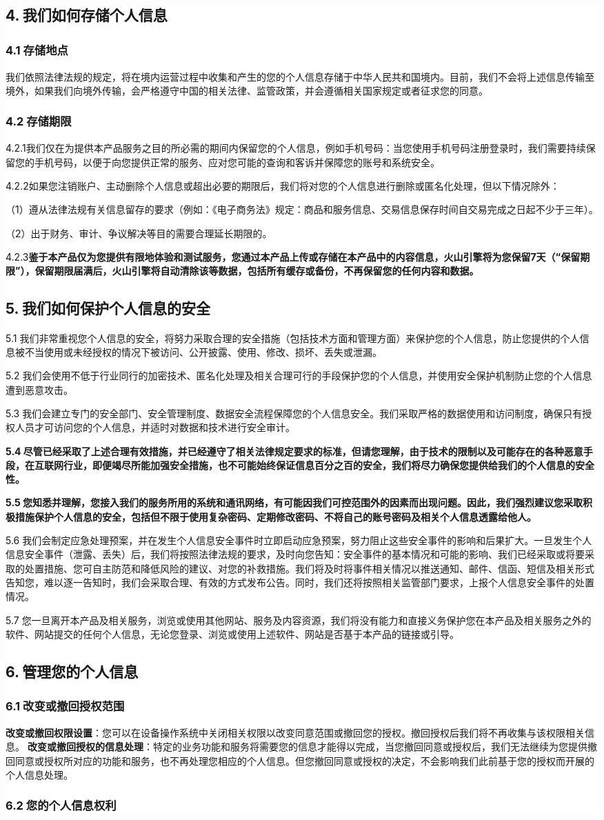 ## **4. 我们如何存储个人信息**
	

### 4.1 存储地点

我们依照法律法规的规定，将在境内运营过程中收集和产生的您的个人信息存储于中华人民共和国境内。目前，我们不会将上述信息传输至境外，如果我们向境外传输，会严格遵守中国的相关法律、监管政策，并会遵循相关国家规定或者征求您的同意。

### **4.2 存储期限**

4.2.1我们仅在为提供本产品服务之目的所必需的期间内保留您的个人信息，例如手机号码：当您使用手机号码注册登录时，我们需要持续保留您的手机号码，以便于向您提供正常的服务、应对您可能的查询和客诉并保障您的账号和系统安全。

4.2.2如果您注销账户、主动删除个人信息或超出必要的期限后，我们将对您的个人信息进行删除或匿名化处理，但以下情况除外：

（1）遵从法律法规有关信息留存的要求（例如：《电子商务法》规定：商品和服务信息、交易信息保存时间自交易完成之日起不少于三年）。

（2）出于财务、审计、争议解决等目的需要合理延长期限的。

4.2.3**鉴于本产品仅为您提供有限地体验和测试服务，您通过本产品上传或存储在本产品中的内容信息，火山引擎将为您保留7天（“保留期限”），保留期限届满后，火山引擎将自动清除该等数据，包括所有缓存或备份，不再保留您的任何内容和数据。** 

## 5. 我们如何保护个人信息的安全
	

5.1 我们非常重视您个人信息的安全，将努力采取合理的安全措施（包括技术方面和管理方面）来保护您的个人信息，防止您提供的个人信息被不当使用或未经授权的情况下被访问、公开披露、使用、修改、损坏、丢失或泄漏。

5.2 我们会使用不低于行业同行的加密技术、匿名化处理及相关合理可行的手段保护您的个人信息，并使用安全保护机制防止您的个人信息遭到恶意攻击。

5.3 我们会建立专门的安全部门、安全管理制度、数据安全流程保障您的个人信息安全。我们采取严格的数据使用和访问制度，确保只有授权人员才可访问您的个人信息，并适时对数据和技术进行安全审计。

**5.4 尽管已经采取了上述合理有效措施，并已经遵守了相关法律规定要求的标准，但请您理解，由于技术的限制以及可能存在的各种恶意手段，在互联网行业，即便竭尽所能加强安全措施，也不可能始终保证信息百分之百的安全，我们将尽力确保您提供给我们的个人信息的安全性。** 

**5.5 您知悉并理解，您接入我们的服务所用的系统和通讯网络，有可能因我们可控范围外的因素而出现问题。因此，我们强烈建议您采取积极措施保护个人信息的安全，包括但不限于使用复杂密码、定期修改密码、不将自己的账号密码及相关个人信息透露给他人。** 

5.6 我们会制定应急处理预案，并在发生个人信息安全事件时立即启动应急预案，努力阻止这些安全事件的影响和后果扩大。一旦发生个人信息安全事件（泄露、丢失）后，我们将按照法律法规的要求，及时向您告知：安全事件的基本情况和可能的影响、我们已经采取或将要采取的处置措施、您可自主防范和降低风险的建议、对您的补救措施。我们将及时将事件相关情况以推送通知、邮件、信函、短信及相关形式告知您，难以逐一告知时，我们会采取合理、有效的方式发布公告。同时，我们还将按照相关监管部门要求，上报个人信息安全事件的处置情况。

5.7 您一旦离开本产品及相关服务，浏览或使用其他网站、服务及内容资源，我们将没有能力和直接义务保护您在本产品及相关服务之外的软件、网站提交的任何个人信息，无论您登录、浏览或使用上述软件、网站是否基于本产品的链接或引导。

## 6. 管理您的个人信息
	

### 6.1 改变或撤回授权范围

**改变或撤回权限设置**：您可以在设备操作系统中关闭相关权限以改变同意范围或撤回您的授权。撤回授权后我们将不再收集与该权限相关信息。
**改变或撤回授权的信息处理**：特定的业务功能和服务将需要您的信息才能得以完成，当您撤回同意或授权后，我们无法继续为您提供撤回同意或授权所对应的功能和服务，也不再处理您相应的个人信息。但您撤回同意或授权的决定，不会影响我们此前基于您的授权而开展的个人信息处理。

### 6.2 您的个人信息权利
